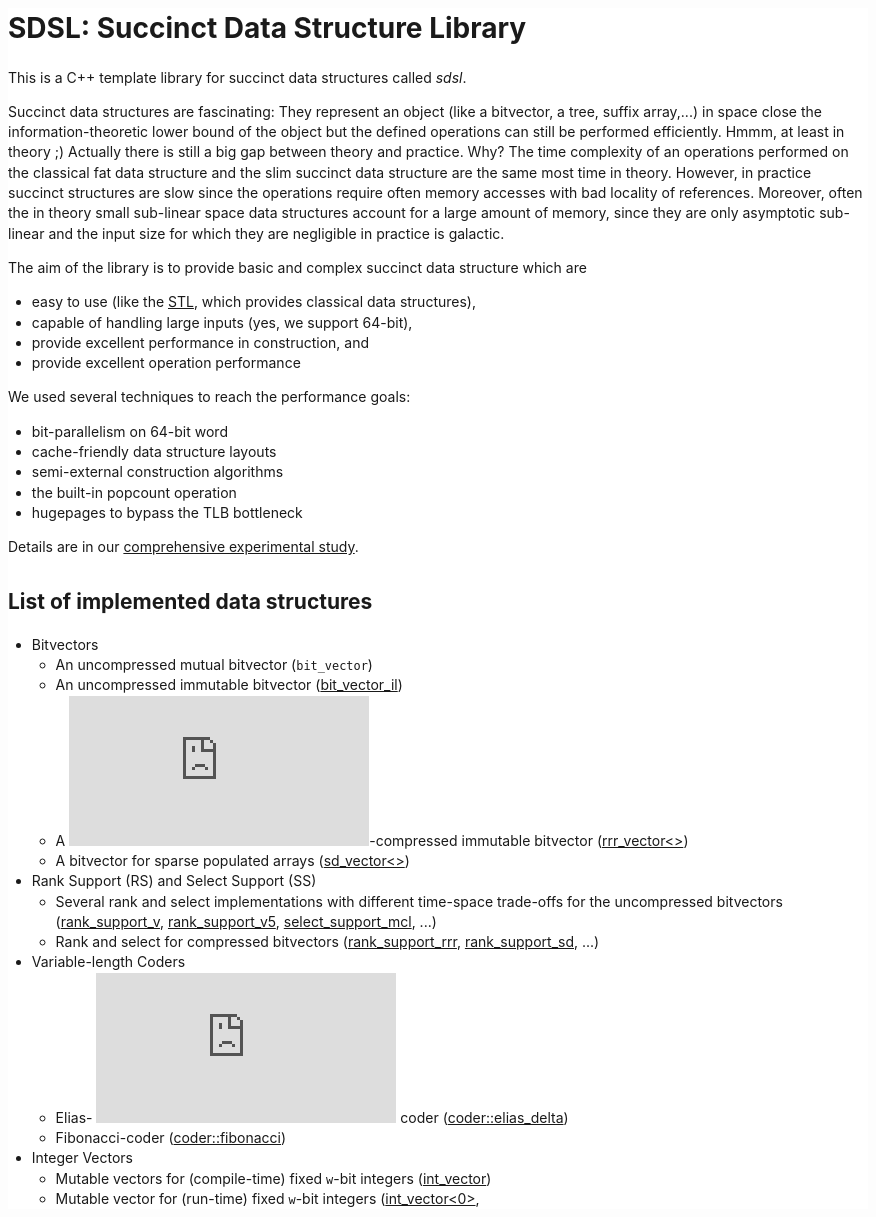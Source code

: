 # SDSL: Succinct Data Structure Library

This is a C++ template library for succinct data structures
called _sdsl_. 

Succinct data structures are fascinating: They represent an
object (like a bitvector, a tree, suffix array,...) in space
close the information-theoretic lower bound of the object
but the defined operations can still be performed 
efficiently. Hmmm, at least in theory ;) Actually there
is still a big gap between theory and practice. Why?
The time complexity of an operations performed
on the classical fat data structure and the slim 
succinct data structure are the same most time in
theory. However, in practice succinct structures are
slow since the operations require often memory accesses
with bad locality of references. Moreover, often the in theory
small sub-linear space data structures account for
a large amount of memory, since they are only 
asymptotic sub-linear and the input size for which
they are negligible in practice is galactic.

The aim of the library is to provide basic and complex succinct
data structure which are
  * easy to use (like the [STL][STL], which provides classical data structures),
  * capable of handling large inputs (yes, we support 64-bit),
  * provide excellent performance in construction, and 
  * provide excellent operation performance 

We used several techniques to reach the performance goals:
  * bit-parallelism on 64-bit word
  * cache-friendly data structure layouts
  * semi-external construction algorithms
  * the built-in popcount operation
  * hugepages to bypass the TLB bottleneck

Details are in our [comprehensive experimental study][SPE].

## List of implemented data structures

 * Bitvectors
   * An uncompressed mutual bitvector (`bit_vector`)
   * An uncompressed immutable bitvector ([bit_vector_il](./include/sdsl/bit_vector_il.hpp))
   * A ![H_0](http://latex.codecogs.com/gif.latex?H_0)-compressed
     immutable bitvector ([rrr_vector<>](./include/sdsl/rrr_vector.hpp))
   * A bitvector for sparse populated arrays ([sd_vector<>](./include/sdsl/sd_vector.hpp))
 * Rank Support (RS) and Select Support (SS)
   * Several rank and select implementations with different time-space
     trade-offs for the uncompressed bitvectors 
     ([rank_support_v](./include/sdsl/rank_support_v.hpp),
      [rank_support_v5](./include/sdsl/ran_support_v5.hpp),
      [select_support_mcl](./include/sdsl/select_support_mcl.hpp), ...)
   * Rank and select for compressed bitvectors 
     ([rank_support_rrr](./include/sdsl/rrr_vector.hpp),
      [rank_support_sd](./include/sdsl/sd_vector.hpp), ...)
 * Variable-length Coders
   * Elias- ![\delta](http://latex.codecogs.com/gif.latex?%5Cdelta) coder 
     ([coder::elias_delta](./include/sdsl/coder_elias_delta.hpp))
   * Fibonacci-coder ([coder::fibonacci](./include/sdsl/coder_fibonacci.hpp))
 * Integer Vectors
   * Mutable vectors for (compile-time) fixed `w`-bit integers ([int_vector<w>](./include/sdsl/int_vector.hpp))
   * Mutable vector for (run-time) fixed `w`-bit integers ([int_vector<0>](./include/sdsl/int_vector.hpp),

[STL]: http://www.sgi.com/tech/stl/ "Standart Template Library"
[pz]: http://pizzachili.di.unipi.it/ "Pizza&amp;Chli"
[d3js]: http://d3js.org "D3JS library"
[cmake]: http://www.cmake.org/ "CMake tool"
[MAKE]: http://www.gnu.org/software/make/ "GNU Make"
[gcc]: http://gcc.gnu.org/ "GNU Compiler Collection"
[DBLPCSTRES]: http://people.eng.unimelb.edu.au/sgog/sdsl_explore/dblp.xml.100MB_cst_sada_wt_rlmn_lcp_tree2.html "CST visualization"
[SPE]: http://people.eng.unimelb.edu.au/sgog/optimized.pdf "Preprint SP&amp;E article"
[DIVSUF]: http://code.google.com/p/libdivsufsort/ "libdivsufsort"
[LS]: http://www.sciencedirect.com/science/article/pii/S0304397507005257 "Larson &amp; Sadakane Algorithm"
[GTEST]: https://code.google.com/p/googletest/ "Google C++ Testing Framework"